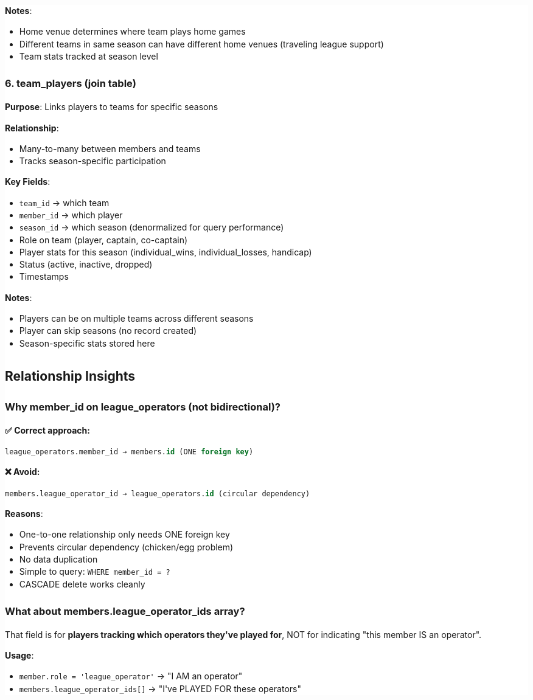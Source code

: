 **Notes**:
- Home venue determines where team plays home games
- Different teams in same season can have different home venues (traveling league support)
- Team stats tracked at season level

### 6. team_players (join table)
**Purpose**: Links players to teams for specific seasons

**Relationship**:
- Many-to-many between members and teams
- Tracks season-specific participation

**Key Fields**:
- `team_id` → which team
- `member_id` → which player
- `season_id` → which season (denormalized for query performance)
- Role on team (player, captain, co-captain)
- Player stats for this season (individual_wins, individual_losses, handicap)
- Status (active, inactive, dropped)
- Timestamps

**Notes**:
- Players can be on multiple teams across different seasons
- Player can skip seasons (no record created)
- Season-specific stats stored here

## Relationship Insights

### Why member_id on league_operators (not bidirectional)?

**✅ Correct approach:**
```sql
league_operators.member_id → members.id (ONE foreign key)
```

**❌ Avoid:**
```sql
members.league_operator_id → league_operators.id (circular dependency)
```

**Reasons**:
- One-to-one relationship only needs ONE foreign key
- Prevents circular dependency (chicken/egg problem)
- No data duplication
- Simple to query: `WHERE member_id = ?`
- CASCADE delete works cleanly

### What about members.league_operator_ids array?

That field is for **players tracking which operators they've played for**, NOT for indicating "this member IS an operator".

**Usage**:
- `member.role = 'league_operator'` → "I AM an operator"
- `members.league_operator_ids[]` → "I've PLAYED FOR these operators"
